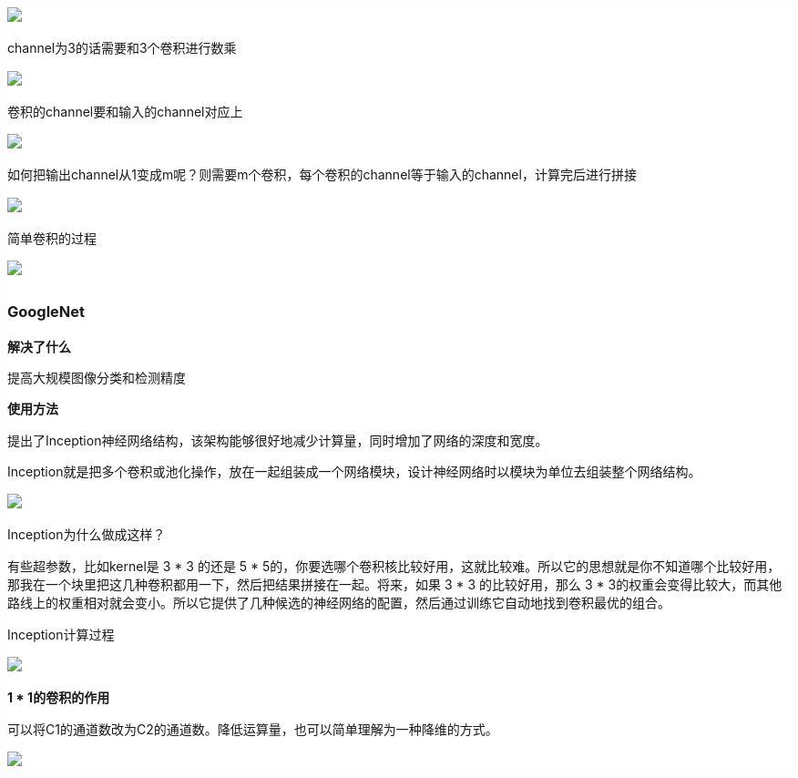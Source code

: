 ![](D:\github\MyKnowledgeRepository\machine_learning_img\deep_learning\卷积网络\channel1最后结果.png)

channel为3的话需要和3个卷积进行数乘

![](D:\github\MyKnowledgeRepository\machine_learning_img\deep_learning\卷积网络\channel3.png)



卷积的channel要和输入的channel对应上

![](D:\github\MyKnowledgeRepository\machine_learning_img\deep_learning\卷积网络\channel3对应上.png)



如何把输出channel从1变成m呢？则需要m个卷积，每个卷积的channel等于输入的channel，计算完后进行拼接

![](D:\github\MyKnowledgeRepository\machine_learning_img\deep_learning\卷积网络\拼接卷积.png)



简单卷积的过程

![](D:\github\MyKnowledgeRepository\machine_learning_img\deep_learning\卷积网络\卷积的运算过程.png)





### GoogleNet

**解决了什么**

提高大规模图像分类和检测精度



**使用方法**

提出了Inception神经网络结构，该架构能够很好地减少计算量，同时增加了网络的深度和宽度。

Inception就是把多个卷积或池化操作，放在一起组装成一个网络模块，设计神经网络时以模块为单位去组装整个网络结构。

![](D:\github\MyKnowledgeRepository\machine_learning_img\deep_learning\卷积网络\Inception.png)

Inception为什么做成这样？

有些超参数，比如kernel是 3 * 3 的还是 5 * 5的，你要选哪个卷积核比较好用，这就比较难。所以它的思想就是你不知道哪个比较好用，那我在一个块里把这几种卷积都用一下，然后把结果拼接在一起。将来，如果 3 * 3 的比较好用，那么 3 * 3的权重会变得比较大，而其他路线上的权重相对就会变小。所以它提供了几种候选的神经网络的配置，然后通过训练它自动地找到卷积最优的组合。



Inception计算过程

![](D:\github\MyKnowledgeRepository\machine_learning_img\deep_learning\卷积网络\Inception计算过程.png)





**1 * 1的卷积的作用**

可以将C1的通道数改为C2的通道数。降低运算量，也可以简单理解为一种降维的方式。

![](D:\github\MyKnowledgeRepository\machine_learning_img\deep_learning\卷积网络\1-1卷积核.png)
